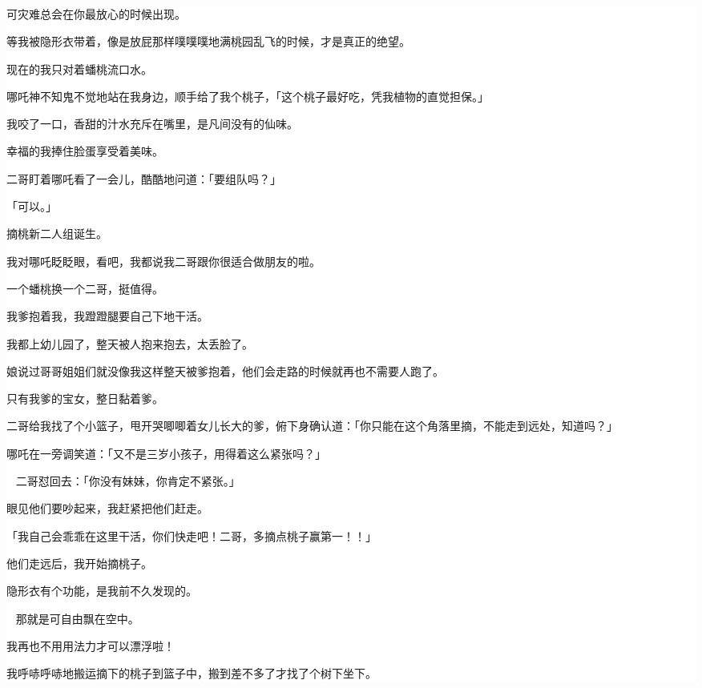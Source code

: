 可灾难总会在你最放心的时候出现。


等我被隐形衣带着，像是放屁那样噗噗噗地满桃园乱飞的时候，才是真正的绝望。


现在的我只对着蟠桃流口水。


哪吒神不知鬼不觉地站在我身边，顺手给了我个桃子，「这个桃子最好吃，凭我植物的直觉担保。」


我咬了一口，香甜的汁水充斥在嘴里，是凡间没有的仙味。


幸福的我捧住脸蛋享受着美味。


二哥盯着哪吒看了一会儿，酷酷地问道：「要组队吗？」


「可以。」


摘桃新二人组诞生。


我对哪吒眨眨眼，看吧，我都说我二哥跟你很适合做朋友的啦。


一个蟠桃换一个二哥，挺值得。


我爹抱着我，我蹬蹬腿要自己下地干活。


我都上幼儿园了，整天被人抱来抱去，太丢脸了。


娘说过哥哥姐姐们就没像我这样整天被爹抱着，他们会走路的时候就再也不需要人跑了。


只有我爹的宝女，整日黏着爹。


二哥给我找了个小篮子，甩开哭唧唧着女儿长大的爹，俯下身确认道：「你只能在这个角落里摘，不能走到远处，知道吗？」


哪吒在一旁调笑道：「又不是三岁小孩子，用得着这么紧张吗？」


   二哥怼回去：「你没有妹妹，你肯定不紧张。」


眼见他们要吵起来，我赶紧把他们赶走。


「我自己会乖乖在这里干活，你们快走吧！二哥，多摘点桃子赢第一！！」


他们走远后，我开始摘桃子。


隐形衣有个功能，是我前不久发现的。


   那就是可自由飘在空中。


我再也不用用法力才可以漂浮啦！


我呼哧呼哧地搬运摘下的桃子到篮子中，搬到差不多了才找了个树下坐下。
